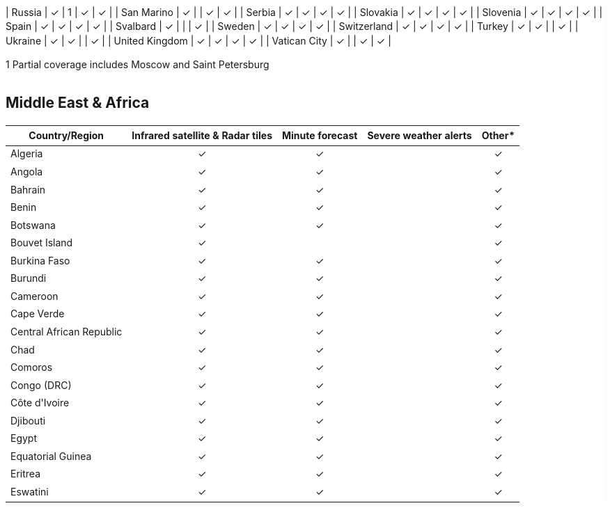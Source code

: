| Russia                  |            ✓            |            1             |           ✓           |   ✓   |
| San Marino              |            ✓            |                          |           ✓           |   ✓   |
| Serbia                  |            ✓            |            ✓            |            ✓          |   ✓   |
| Slovakia                |            ✓            |            ✓            |            ✓          |   ✓   |
| Slovenia                |            ✓            |            ✓            |            ✓          |   ✓   |
| Spain                   |            ✓            |            ✓            |            ✓          |   ✓   |
| Svalbard                |            ✓            |                          |                       |   ✓   |
| Sweden                  |            ✓            |            ✓            |            ✓          |   ✓   |
| Switzerland             |            ✓            |            ✓            |            ✓          |   ✓   |
| Turkey                  |            ✓            |             ✓           |                       |   ✓   |
| Ukraine                 |            ✓            |             ✓           |                       |   ✓   |
| United Kingdom          |            ✓            |            ✓            |            ✓          |   ✓   |
| Vatican City            |            ✓            |                         |            ✓          |   ✓   |

1 Partial coverage includes Moscow and Saint Petersburg

## Middle East & Africa

| Country/Region                         | Infrared satellite & Radar tiles | Minute forecast | Severe weather alerts | Other* |
|----------------------------------------|:------------------------:|:-----------------------:|:---------------------:|:------:|
| Algeria                                |            ✓             |           ✓             |                       |   ✓   |
| Angola                                 |            ✓             |           ✓             |                       |   ✓   |
| Bahrain                                |            ✓             |           ✓             |                       |   ✓   |
| Benin                                  |            ✓             |           ✓             |                       |   ✓   |
| Botswana                               |            ✓             |           ✓             |                       |   ✓   |
| Bouvet Island                          |            ✓             |                         |                       |   ✓   |
| Burkina Faso                           |            ✓             |           ✓             |                       |   ✓   |
| Burundi                                |            ✓             |           ✓             |                       |   ✓   |
| Cameroon                               |            ✓             |           ✓             |                       |   ✓   |
| Cape Verde                             |            ✓             |           ✓             |                       |   ✓   |
| Central African Republic               |            ✓             |           ✓             |                       |   ✓   |
| Chad                                   |            ✓             |           ✓             |                       |   ✓   |
| Comoros                                |            ✓             |           ✓             |                       |   ✓   |
| Congo (DRC)                            |            ✓             |           ✓             |                       |   ✓   |
| Côte d'Ivoire                          |            ✓             |           ✓             |                       |   ✓   |
| Djibouti                               |            ✓             |           ✓             |                       |   ✓   |
| Egypt                                  |            ✓             |           ✓             |                       |   ✓   |
| Equatorial Guinea                      |            ✓             |           ✓             |                       |   ✓   |
| Eritrea                                |            ✓             |           ✓             |                       |   ✓   |
| Eswatini                               |            ✓             |           ✓             |                       |   ✓   |